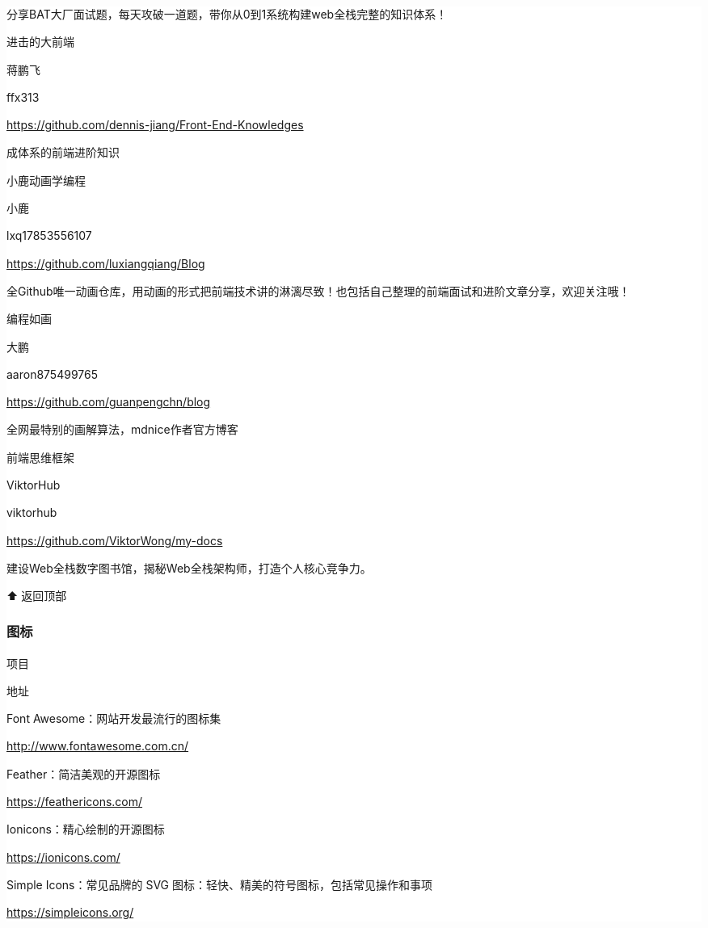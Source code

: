分享BAT大厂面试题，每天攻破一道题，带你从0到1系统构建web全栈完整的知识体系！

进击的大前端

蒋鹏飞

ffx313

https://github.com/dennis-jiang/Front-End-Knowledges

成体系的前端进阶知识

小鹿动画学编程

小鹿

lxq17853556107

https://github.com/luxiangqiang/Blog

全Github唯一动画仓库，用动画的形式把前端技术讲的淋漓尽致！也包括自己整理的前端面试和进阶文章分享，欢迎关注哦！

编程如画

大鹏

aaron875499765

https://github.com/guanpengchn/blog

全网最特别的画解算法，mdnice作者官方博客

前端思维框架

ViktorHub

viktorhub

https://github.com/ViktorWong/my-docs

建设Web全栈数字图书馆，揭秘Web全栈架构师，打造个人核心竞争力。

⬆️ 返回顶部

### 图标

项目

地址

Font Awesome：网站开发最流行的图标集

http://www.fontawesome.com.cn/

Feather：简洁美观的开源图标

https://feathericons.com/

Ionicons：精心绘制的开源图标

https://ionicons.com/

Simple Icons：常见品牌的 SVG 图标：轻快、精美的符号图标，包括常见操作和事项

https://simpleicons.org/
